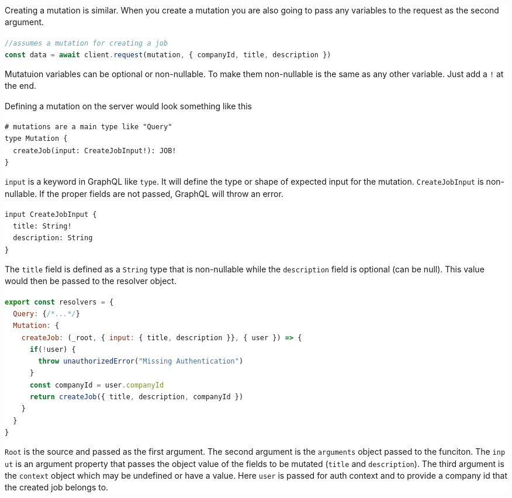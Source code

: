 Creating a mutation is similar. When you create a mutation you are also going
to pass any variables to the request as the second argument.

```js
//assumes a mutation for creating a job
const data = await client.request(mutation, { companyId, title, description })
```

Mutatuion variables can be optional or non-nullable. To make them non-nullable
is the same as any other variable. Just add a `!` at the end.

Defining a mutation on the server would look something like this
```gql
# mutations are a main type like "Query"
type Mutation {
  createJob(input: CreateJobInput!): JOB!
}
```

`input` is a keyword in GraphQL like `type`. It will define the 
type or shape of expected input for the mutation. `CreateJobInput`
is non-nullable. If the proper fields are not passed, GraphQL will
throw an error.

```gql
input CreateJobInput {
  title: String!
  description: String
}
```

The `title` field is defined as a `String` type that is non-nullable
while the `description` field is optional (can be null). This value 
would then be passed to the resolver object.

```js
export const resolvers = {
  Query: {/*...*/}
  Mutation: {
    createJob: (_root, { input: { title, description }}, { user }) => {
      if(!user) {
        throw unauthorizedError("Missing Authentication")
      }
      const companyId = user.companyId
      return createJob({ title, description, companyId })
    }
  }
}
```
`Root` is the source and passed as the first argument. The second 
argument is the `arguments` object passed to the funciton. The `input`
is an argument property that passes the object value of the fields to
be mutated (`title` and `description`). The third argument is the `context` object which may be undefined
or have a value. Here `user` is passed for auth context and to provide a company
id that the created job belongs to.
